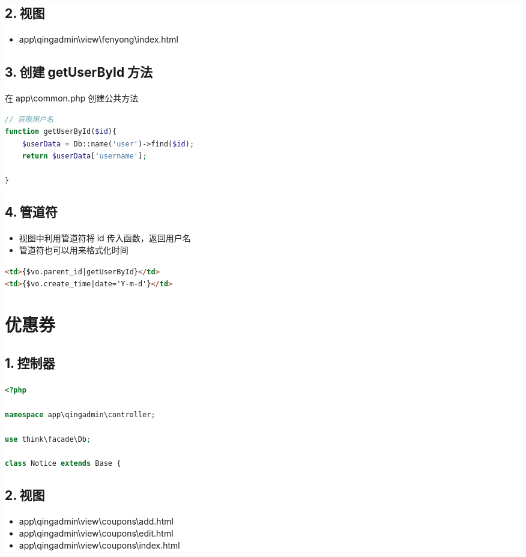 

## 2. 视图

- app\qingadmin\view\fenyong\index.html



## 3. 创建 getUserById 方法

在 app\common.php 创建公共方法

~~~php
// 获取用户名
function getUserById($id){    
    $userData = Db::name('user')->find($id);
    return $userData['username'];
    
}
~~~



## 4. 管道符

- 视图中利用管道符将 id 传入函数，返回用户名
- 管道符也可以用来格式化时间

~~~html
<td>{$vo.parent_id|getUserById}</td>
<td>{$vo.create_time|date='Y-m-d'}</td>
~~~



# 优惠券

## 1. 控制器

~~~php
<?php

namespace app\qingadmin\controller;

use think\facade\Db;

class Notice extends Base {
~~~



## 2. 视图

- app\qingadmin\view\coupons\add.html
- app\qingadmin\view\coupons\edit.html
- app\qingadmin\view\coupons\index.html

